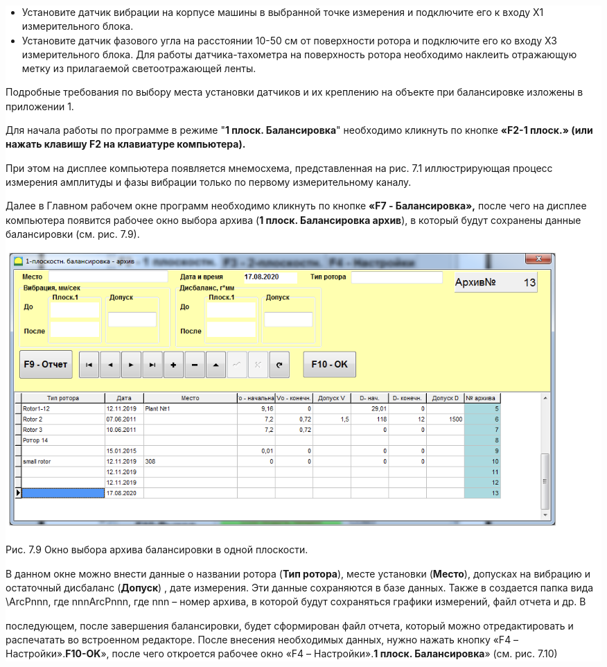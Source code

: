 - Установите датчик вибрации на корпусе машины в выбранной точке измерения и подключите его к входу Х1 измерительного блока.
- Установите датчик фазового угла на расстоянии 10-50 см от поверхности ротора и подключите его ко входу Х3 измерительного блока. Для работы датчика-тахометра на поверхность ротора необходимо наклеить отражающую метку из прилагаемой светоотражающей ленты.

Подробные требования по выбору места установки датчиков и их креплению на объекте при балансировке изложены в приложении 1.

Для начала работы по программе в режиме "**1 плоск. Балансировка**" необходимо кликнуть по кнопке **«F2-1 плоск.» (**или нажать клавишу **F2** на клавиатуре компьютера**).**

При этом на дисплее компьютера появляется мнемосхема, представленная на рис. 7.1 иллюстрирующая процесс измерения амплитуды и фазы вибрации только по первому измерительному каналу.

Далее в Главном рабочем окне программ необходимо кликнуть по кнопке **«F7 - Балансировка»,** после чего на дисплее компьютера появится рабочее окно выбора архива (**1 плоск. Балансировка архив**), в который будут сохранены данные балансировки (см. рис. 7.9).

![alt text](image-9.png)

Рис. 7.9 Окно выбора архива балансировки в одной плоскости.

В данном окне можно внести данные о названии ротора (**Тип ротора**), месте установки (**Место**), допусках на вибрацию и остаточный дисбаланс (**Допуск**) , дате измерения. Эти данные сохраняются в базе данных. Также в создается папка вида \ArcPnnn, где nnnArcPnnn, где nnn – номер архива, в которой будут сохраняться графики измерений, файл отчета и др. В

последующем, после завершения балансировки, будет сформирован файл отчета, который можно отредактировать и распечатать во встроенном редакторе. После внесения необходимых данных, нужно нажать кнопку «F4 – Настройки».**F10-OK**», после чего откроется рабочее окно «F4 – Настройки».**1 плоск. Балансировка**» (см. рис. 7.10)